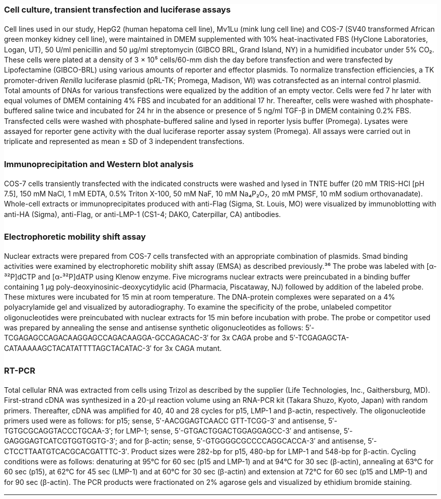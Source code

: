 ### Cell culture, transient transfection and luciferase assays

Cell lines used in our study, HepG2 (human hepatoma cell line), Mv1Lu (mink lung cell line) and COS-7 (SV40 transformed African green monkey kidney cell line), were maintained in DMEM supplemented with 10% heat-inactivated FBS (HyClone Laboratories, Logan, UT), 50 U/ml penicillin and 50 μg/ml streptomycin (GIBCO BRL, Grand Island, NY) in a humidified incubator under 5% CO₂. These cells were plated at a density of 3 × 10⁵ cells/60-mm dish the day before transfection and were transfected by Lipofectamine (GIBCO-BRL) using various amounts of reporter and effector plasmids. To normalize transfection efficiencies, a TK promoter-driven *Renilla* luciferase plasmid (pRL-TK; Promega, Madison, WI) was cotransfected as an internal control plasmid. Total amounts of DNAs for various transfections were equalized by the addition of an empty vector. Cells were fed 7 hr later with equal volumes of DMEM containing 4% FBS and incubated for an additional 17 hr. Thereafter, cells were washed with phosphate-buffered saline twice and incubated for 24 hr in the absence or presence of 5 ng/ml TGF-β in DMEM containing 0.2% FBS. Transfected cells were washed with phosphate-buffered saline and lysed in reporter lysis buffer (Promega). Lysates were assayed for reporter gene activity with the dual luciferase reporter assay system (Promega). All assays were carried out in triplicate and represented as mean ± SD of 3 independent transfections.

### Immunoprecipitation and Western blot analysis

COS-7 cells transiently transfected with the indicated constructs were washed and lysed in TNTE buffer (20 mM TRIS-HCl [pH 7.5], 150 mM NaCl, 1 mM EDTA, 0.5% Triton X-100, 50 mM NaF, 10 mM Na₄P₂O₇, 20 mM PMSF, 10 mM sodium orthovanadate). Whole-cell extracts or immunoprecipitates produced with anti-Flag (Sigma, St. Louis, MO) were visualized by immunoblotting with anti-HA (Sigma), anti-Flag, or anti-LMP-1 (CS1-4; DAKO, Caterpillar, CA) antibodies.

### Electrophoretic mobility shift assay

Nuclear extracts were prepared from COS-7 cells transfected with an appropriate combination of plasmids. Smad binding activities were examined by electrophoretic mobility shift assay (EMSA) as described previously.³⁶ The probe was labeled with [α-³²P]dCTP and [α-³²P]dATP using Klenow enzyme. Five micrograms nuclear extracts were preincubated in a binding buffer containing 1 μg poly-deoxyinosinic-deoxycytidylic acid (Pharmacia, Piscataway, NJ) followed by addition of the labeled probe. These mixtures were incubated for 15 min at room temperature. The DNA-protein complexes were separated on a 4% polyacrylamide gel and visualized by autoradiography. To examine the specificity of the probe, unlabeled competitor oligonucleotides were preincubated with nuclear extracts for 15 min before incubation with probe. The probe or competitor used was prepared by annealing the sense and antisense synthetic oligonucleotides as follows: 5′-TCGAGAGCCAGACAAGGAGCCAGACAAGGA-GCCAGACAC-3′ for 3x CAGA probe and 5′-TCGAGAGCTA-CATAAAAAGCTACATATTTTAGCTACATAC-3′ for 3x CAGA mutant.

### RT-PCR

Total cellular RNA was extracted from cells using Trizol as described by the supplier (Life Technologies, Inc., Gaithersburg, MD). First-strand cDNA was synthesized in a 20-μl reaction volume using an RNA-PCR kit (Takara Shuzo, Kyoto, Japan) with random primers. Thereafter, cDNA was amplified for 40, 40 and 28 cycles for p15, LMP-1 and β-actin, respectively. The oligonucleotide primers used were as follows: for p15; sense, 5′-AACGGAGTCAACC GTT-TCGG-3′ and antisense, 5′-TGTGCGCAGGTACCCTGCAA-3′; for LMP-1; sense, 5′-GTGACTGGACTGGAGGAGCC-3′ and antisense, 5′-GAGGGAGTCATCGTGGTGGTG-3′; and for β-actin; sense, 5′-GTGGGGCGCCCCAGGCACCA-3′ and antisense, 5′-CTCCTTAATGTCACGCACGATTTC-3′. Product sizes were 282-bp for p15, 480-bp for LMP-1 and 548-bp for β-actin. Cycling conditions were as follows: denaturing at 95°C for 60 sec (p15 and LMP-1) and at 94°C for 30 sec (β-actin), annealing at 63°C for 60 sec (p15), at 62°C for 45 sec (LMP-1) and at 60°C for 30 sec (β-actin) and extension at 72°C for 60 sec (p15 and LMP-1) and for 90 sec (β-actin). The PCR products were fractionated on 2% agarose gels and visualized by ethidium bromide staining.

---